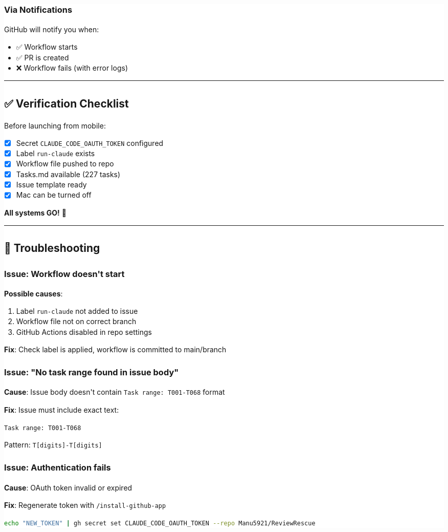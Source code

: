 ### Via Notifications

GitHub will notify you when:
- ✅ Workflow starts
- ✅ PR is created
- ❌ Workflow fails (with error logs)

---

## ✅ Verification Checklist

Before launching from mobile:

- [x] Secret `CLAUDE_CODE_OAUTH_TOKEN` configured
- [x] Label `run-claude` exists
- [x] Workflow file pushed to repo
- [x] Tasks.md available (227 tasks)
- [x] Issue template ready
- [x] Mac can be turned off

**All systems GO!** 🚀

---

## 🐛 Troubleshooting

### Issue: Workflow doesn't start

**Possible causes**:
1. Label `run-claude` not added to issue
2. Workflow file not on correct branch
3. GitHub Actions disabled in repo settings

**Fix**: Check label is applied, workflow is committed to main/branch

### Issue: "No task range found in issue body"

**Cause**: Issue body doesn't contain `Task range: T001-T068` format

**Fix**: Issue must include exact text:
```
Task range: T001-T068
```

Pattern: `T[digits]-T[digits]`

### Issue: Authentication fails

**Cause**: OAuth token invalid or expired

**Fix**: Regenerate token with `/install-github-app`
```bash
echo "NEW_TOKEN" | gh secret set CLAUDE_CODE_OAUTH_TOKEN --repo Manu5921/ReviewRescue
```
